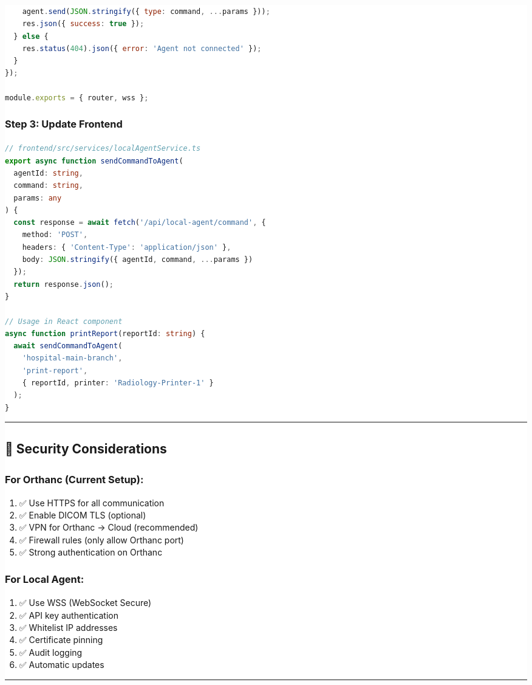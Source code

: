 ```javascript
    agent.send(JSON.stringify({ type: command, ...params }));
    res.json({ success: true });
  } else {
    res.status(404).json({ error: 'Agent not connected' });
  }
});

module.exports = { router, wss };
```

### **Step 3: Update Frontend**

```typescript
// frontend/src/services/localAgentService.ts
export async function sendCommandToAgent(
  agentId: string, 
  command: string, 
  params: any
) {
  const response = await fetch('/api/local-agent/command', {
    method: 'POST',
    headers: { 'Content-Type': 'application/json' },
    body: JSON.stringify({ agentId, command, ...params })
  });
  return response.json();
}

// Usage in React component
async function printReport(reportId: string) {
  await sendCommandToAgent(
    'hospital-main-branch',
    'print-report',
    { reportId, printer: 'Radiology-Printer-1' }
  );
}
```

---

## 🔐 Security Considerations

### **For Orthanc (Current Setup)**:
1. ✅ Use HTTPS for all communication
2. ✅ Enable DICOM TLS (optional)
3. ✅ VPN for Orthanc → Cloud (recommended)
4. ✅ Firewall rules (only allow Orthanc port)
5. ✅ Strong authentication on Orthanc

### **For Local Agent**:
1. ✅ Use WSS (WebSocket Secure)
2. ✅ API key authentication
3. ✅ Whitelist IP addresses
4. ✅ Certificate pinning
5. ✅ Audit logging
6. ✅ Automatic updates

---